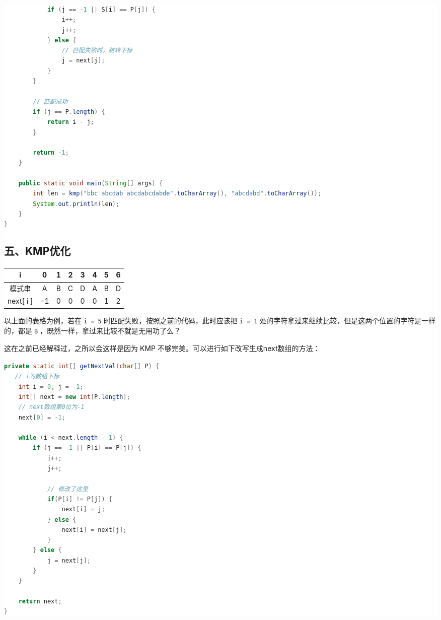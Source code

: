 ```java
            if (j == -1 || S[i] == P[j]) {
                i++;
                j++;
            } else {
                // 匹配失败时，跳转下标
                j = next[j];
            }
        }

        // 匹配成功
        if (j == P.length) {
            return i - j;
        }

        return -1;
    }

    public static void main(String[] args) {
        int len = kmp("bbc abcdab abcdabcdabde".toCharArray(), "abcdabd".toCharArray());
        System.out.println(len);
    }
}
```

## 五、KMP优化

|     i     |  0   |  1   |  2   |  3   |  4   |  5   |  6   |
| :-------: | :--: | :--: | :--: | :--: | :--: | :--: | :--: |
|    模式串    |  A   |  B   |  C   |  D   |  A   |  B   |  D   |
| next[ i ] |  -1  |  0   |  0   |  0   |  0   |  1   |  2   |

以上面的表格为例，若在 `i = 5` 时匹配失败，按照之前的代码，此时应该把 `i = 1` 处的字符拿过来继续比较，但是这两个位置的字符是一样的，都是 `B` ，既然一样，拿过来比较不就是无用功了么？

这在之前已经解释过，之所以会这样是因为 KMP 不够完美。可以进行如下改写生成next数组的方法：

```java
private static int[] getNextVal(char[] P) {
   // i为数组下标
    int i = 0, j = -1;
    int[] next = new int[P.length];
    // next数组第0位为-1
    next[0] = -1;

    while (i < next.length - 1) {
        if (j == -1 || P[i] == P[j]) {
            i++;
            j++;

			// 修改了这里
            if(P[i] != P[j]) {
                next[i] = j;
            } else {
                next[i] = next[j];
            }
        } else {
            j = next[j];
        }
    }

    return next;
}
```